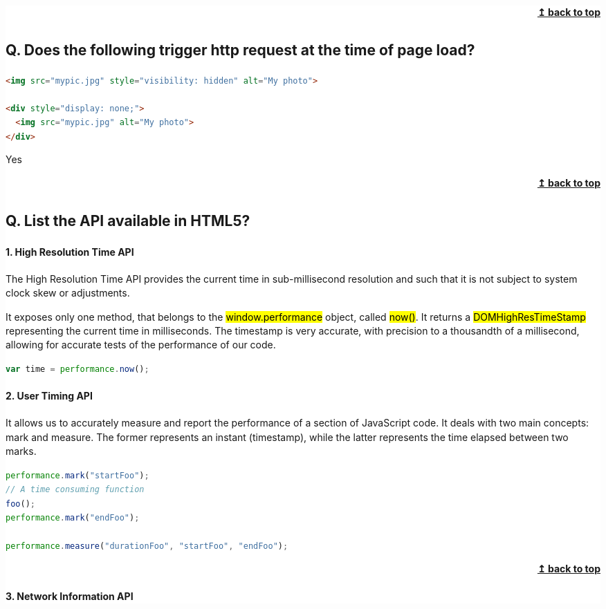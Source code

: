 <div align="right">
  <b><a href="#toc">↥ back to top</a></b>
</div>

<h2>Q. Does the following trigger http request at the time of page load?</h2>


```html
<img src="mypic.jpg" style="visibility: hidden" alt="My photo">

<div style="display: none;">
  <img src="mypic.jpg" alt="My photo">
</div>
```

<p>Yes</p>

<div align="right">
  <b><a href="#toc">↥ back to top</a></b>
</div>

<h2>Q. List the API available in HTML5?</h2>


<h4>1. High Resolution Time API</h4>

<p>The High Resolution Time API provides the current time in sub-millisecond resolution and 
such that it is not subject to system clock skew or adjustments.</p>

<p>It exposes only one method, that belongs to the <mark>window.performance</mark> object, 
called <mark>now()</mark>. It returns a <mark>DOMHighResTimeStamp</mark> representing the 
current time in milliseconds. The timestamp is very accurate, with precision to a thousandth 
of a millisecond, allowing for accurate tests of the performance of our code.</p>

```javascript
var time = performance.now();
```


<h4>2. User Timing API</h4>

<p>It allows us to accurately measure and report the performance of a section of JavaScript 
code. It deals with two main concepts: mark and measure. The former represents an instant 
(timestamp), while the latter represents the time elapsed between two marks.</p>

```javascript
performance.mark("startFoo");
// A time consuming function
foo();
performance.mark("endFoo");

performance.measure("durationFoo", "startFoo", "endFoo");
```

<div align="right">
  <b><a href="#toc">↥ back to top</a></b>
</div>

<h4>3. Network Information API</h4>
